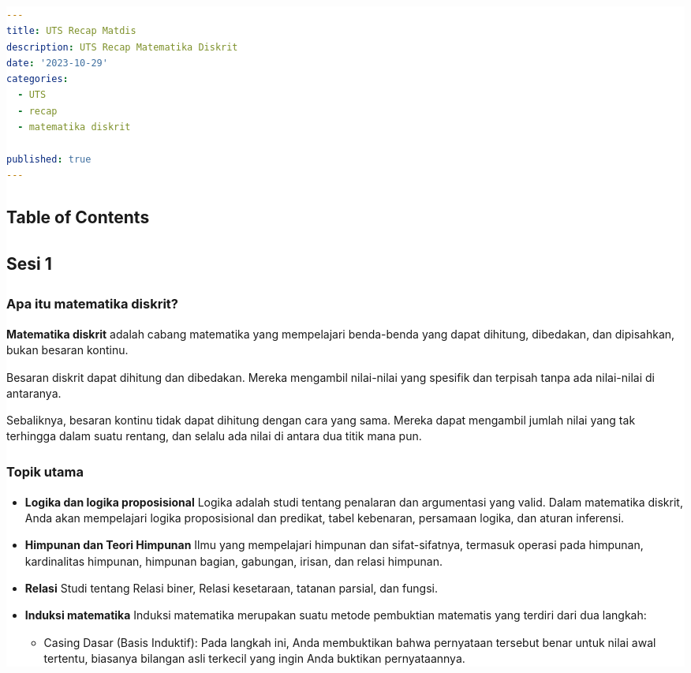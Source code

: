 ```yaml
---
title: UTS Recap Matdis
description: UTS Recap Matematika Diskrit
date: '2023-10-29'
categories:
  - UTS
  - recap
  - matematika diskrit

published: true
---
```


<script>
    import MermaidDiagram from '$lib/components/mermaid/MermaidDiagram.svelte';
</script>

## Table of Contents

## Sesi 1

### Apa itu matematika diskrit?

**Matematika diskrit** adalah cabang matematika yang mempelajari benda-benda yang dapat dihitung, dibedakan, dan dipisahkan, bukan besaran kontinu.

Besaran diskrit dapat dihitung dan dibedakan. Mereka mengambil nilai-nilai yang spesifik dan terpisah tanpa ada nilai-nilai di antaranya.

Sebaliknya, besaran kontinu tidak dapat dihitung dengan cara yang sama. Mereka dapat mengambil jumlah nilai yang tak terhingga dalam suatu rentang, dan selalu ada nilai di antara dua titik mana pun.

### Topik utama

- **Logika dan logika proposisional**
  Logika adalah studi tentang penalaran dan argumentasi yang valid. Dalam matematika diskrit, Anda akan mempelajari logika proposisional dan predikat, tabel kebenaran, persamaan logika, dan aturan inferensi.

- **Himpunan dan Teori Himpunan**
  Ilmu yang mempelajari himpunan dan sifat-sifatnya, termasuk operasi pada himpunan, kardinalitas himpunan, himpunan bagian, gabungan, irisan, dan relasi himpunan.

- **Relasi**
  Studi tentang Relasi biner, Relasi kesetaraan, tatanan parsial, dan fungsi.

- **Induksi matematika**
  Induksi matematika merupakan suatu metode pembuktian matematis yang terdiri dari dua langkah:

  - Casing Dasar (Basis Induktif):
    Pada langkah ini, Anda membuktikan bahwa pernyataan tersebut benar untuk nilai awal tertentu, biasanya bilangan asli terkecil yang ingin Anda buktikan pernyataannya.

